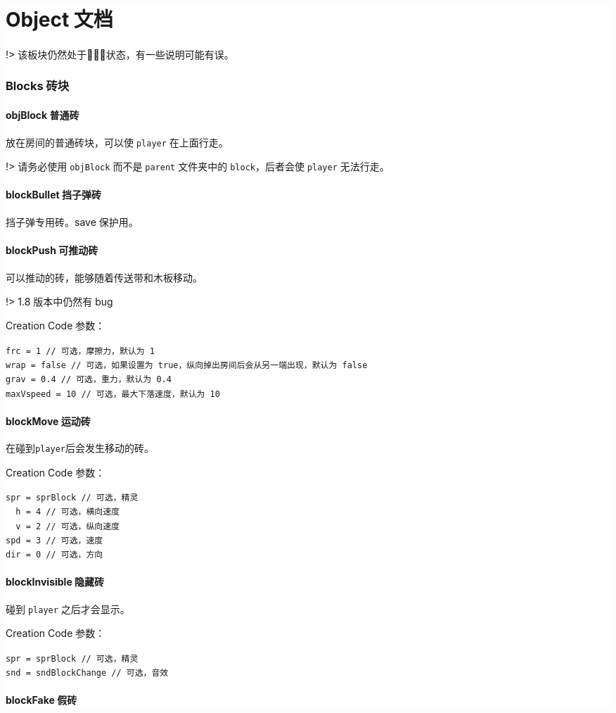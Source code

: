 # Object 文档

!> 该板块仍然处于:chicken::chicken::chicken:状态，有一些说明可能有误。

### Blocks 砖块

#### objBlock 普通砖

放在房间的普通砖块，可以使 `player` 在上面行走。

!> 请务必使用 `objBlock` 而不是 `parent` 文件夹中的 `block`，后者会使 `player` 无法行走。

#### blockBullet 挡子弹砖

挡子弹专用砖。save 保护用。

#### blockPush 可推动砖

可以推动的砖，能够随着传送带和木板移动。

!> 1.8 版本中仍然有 bug

Creation Code 参数：

```gml
frc = 1 // 可选，摩擦力，默认为 1
wrap = false // 可选，如果设置为 true，纵向掉出房间后会从另一端出现，默认为 false
grav = 0.4 // 可选，重力，默认为 0.4
maxVspeed = 10 // 可选，最大下落速度，默认为 10
```

#### blockMove 运动砖

在碰到`player`后会发生移动的砖。

Creation Code 参数：

```gml
spr = sprBlock // 可选，精灵
  h = 4 // 可选，横向速度
  v = 2 // 可选，纵向速度
spd = 3 // 可选，速度
dir = 0 // 可选，方向
```

#### blockInvisible 隐藏砖

碰到 `player` 之后才会显示。

Creation Code 参数：

```gml
spr = sprBlock // 可选，精灵
snd = sndBlockChange // 可选，音效
```

#### blockFake 假砖
